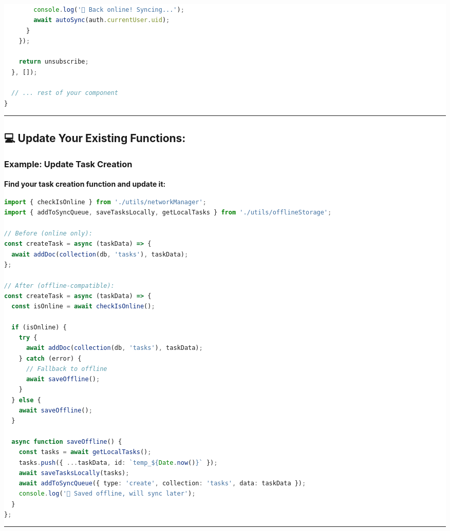 ```typescript
        console.log('📡 Back online! Syncing...');
        await autoSync(auth.currentUser.uid);
      }
    });
    
    return unsubscribe;
  }, []);
  
  // ... rest of your component
}
```

---

## 💻 Update Your Existing Functions:

### Example: Update Task Creation

**Find your task creation function and update it:**

```typescript
import { checkIsOnline } from './utils/networkManager';
import { addToSyncQueue, saveTasksLocally, getLocalTasks } from './utils/offlineStorage';

// Before (online only):
const createTask = async (taskData) => {
  await addDoc(collection(db, 'tasks'), taskData);
};

// After (offline-compatible):
const createTask = async (taskData) => {
  const isOnline = await checkIsOnline();
  
  if (isOnline) {
    try {
      await addDoc(collection(db, 'tasks'), taskData);
    } catch (error) {
      // Fallback to offline
      await saveOffline();
    }
  } else {
    await saveOffline();
  }
  
  async function saveOffline() {
    const tasks = await getLocalTasks();
    tasks.push({ ...taskData, id: `temp_${Date.now()}` });
    await saveTasksLocally(tasks);
    await addToSyncQueue({ type: 'create', collection: 'tasks', data: taskData });
    console.log('💾 Saved offline, will sync later');
  }
};
```

---